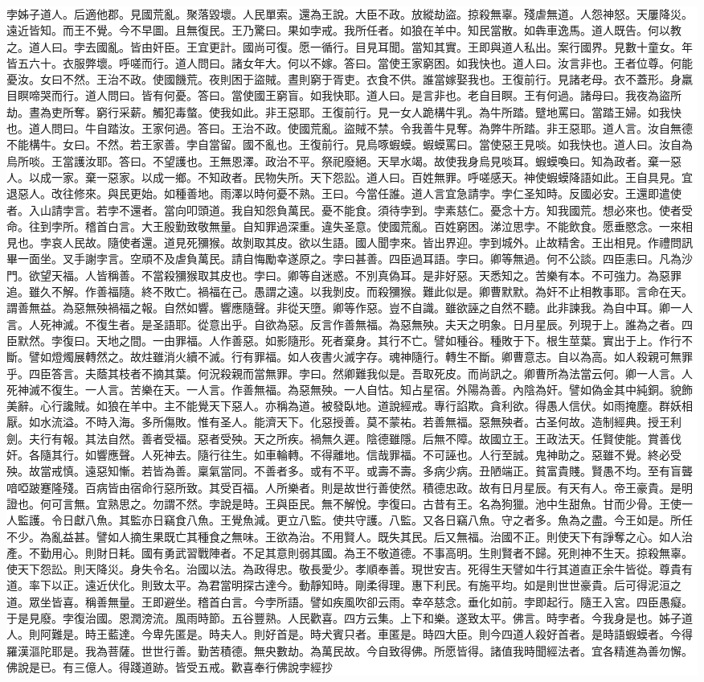 孛姊子道人。后適他郡。見國荒亂。聚落毀壞。人民單索。還為王說。大臣不政。放縱劫盜。掠殺無辜。殘虐無道。人怨神怒。天屢降災。遠近皆知。而王不覺。今不早圖。且無復民。王乃驚曰。果如孛戒。我所任者。如狼在羊中。知民當散。如犇車逸馬。道人既告。何以教之。道人曰。孛去國亂。皆由奸臣。王宜更計。國尚可復。愿一循行。目見耳聞。當知其實。王即與道人私出。案行國界。見數十童女。年皆五六十。衣服弊壞。呼嗟而行。道人問曰。諸女年大。何以不嫁。答曰。當使王家窮困。如我快也。道人曰。汝言非也。王者位尊。何能憂汝。女曰不然。王治不政。使國饑荒。夜則困于盜賊。晝則窮于胥吏。衣食不供。誰當嫁娶我也。王復前行。見諸老母。衣不蓋形。身羸目瞑啼哭而行。道人問曰。皆有何憂。答曰。當使國王窮盲。如我快耶。道人曰。是言非也。老自目瞑。王有何過。諸母曰。我夜為盜所劫。晝為吏所奪。窮行采薪。觸犯毒螫。使我如此。非王惡耶。王復前行。見一女人跪構牛乳。為牛所踏。躄地罵曰。當踏王婦。如我快也。道人問曰。牛自踏汝。王家何過。答曰。王治不政。使國荒亂。盜賊不禁。令我善牛見奪。為弊牛所踏。非王惡耶。道人言。汝自無德不能構牛。女曰。不然。若王家善。孛自當留。國不亂也。王復前行。見烏啄蝦蟆。蝦蟆罵曰。當使惡王見啖。如我快也。道人曰。汝自為烏所啖。王當護汝耶。答曰。不望護也。王無恩澤。政治不平。祭祀廢絕。天旱水竭。故使我身烏見啖耳。蝦蟆喚曰。知為政者。棄一惡人。以成一家。棄一惡家。以成一鄉。不知政者。民物失所。天下怨訟。道人曰。百姓無罪。呼嗟感天。神使蝦蟆降語如此。王自具見。宜退惡人。改往修來。與民更始。如種善地。雨澤以時何憂不熟。王曰。今當任誰。道人言宜急請孛。孛仁圣知時。反國必安。王還即遣使者。入山請孛言。若孛不還者。當向叩頭道。我自知怨負萬民。憂不能食。須待孛到。孛素慈仁。憂念十方。知我國荒。想必來也。使者受命。往到孛所。稽首白言。大王殷勤致敬無量。自知罪過深重。違失圣意。使國荒亂。百姓窮困。涕泣思孛。不能飲食。愿垂愍念。一來相見也。孛哀人民故。隨使者還。道見死獼猴。故剝取其皮。欲以生語。國人聞孛來。皆出界迎。孛到城外。止故精舍。王出相見。作禮問訊畢一面坐。叉手謝孛言。空頑不及虐負萬民。請自悔勵幸遂原之。孛曰甚善。四臣過耳語。孛曰。卿等無過。何不公談。四臣恚曰。凡為沙門。欲望天福。人皆稱善。不當殺獼猴取其皮也。孛曰。卿等自迷惑。不別真偽耳。是非好惡。天悉知之。苦樂有本。不可強力。為惡罪追。雖久不解。作善福隨。終不敗亡。禍福在己。愚謂之遠。以我剝皮。而殺獼猴。難此似是。卿曹默默。為奸不止相教事耶。言命在天。謂善無益。為惡無殃禍福之報。自然如響。響應隨聲。非從天墮。卿等作惡。豈不自識。雖欲誣之自然不聽。此非諫我。為自中耳。卿一人言。人死神滅。不復生者。是圣語耶。從意出乎。自欲為惡。反言作善無福。為惡無殃。夫天之明象。日月星辰。列現于上。誰為之者。四臣默然。孛復曰。天地之間。一由罪福。人作善惡。如影隨形。死者棄身。其行不亡。譬如種谷。種敗于下。根生莖葉。實出于上。作行不斷。譬如燈燭展轉然之。故炷雖消火續不滅。行有罪福。如人夜書火滅字存。魂神隨行。轉生不斷。卿曹意志。自以為高。如人殺親可無罪乎。四臣答言。夫蔭其枝者不摘其葉。何況殺親而當無罪。孛曰。然卿難我似是。吾取死皮。而尚訊之。卿曹所為法當云何。卿一人言。人死神滅不復生。一人言。苦樂在天。一人言。作善無福。為惡無殃。一人自怙。知占星宿。外陽為善。內陰為奸。譬如偽金其中純銅。貌飾美辭。心行讒賊。如狼在羊中。主不能覺天下惡人。亦稱為道。被發臥地。道說經戒。專行諂欺。貪利欲。得愚人信伏。如雨掩塵。群妖相厭。如水流溢。不時入海。多所傷敗。惟有圣人。能濟天下。化惡授善。莫不蒙祐。若善無福。惡無殃者。古圣何故。造制經典。授王利劍。夫行有報。其法自然。善者受福。惡者受殃。天之所疾。禍無久遲。陰德雖隱。后無不障。故國立王。王政法天。任賢使能。賞善伐奸。各隨其行。如響應聲。人死神去。隨行往生。如車輪轉。不得離地。信哉罪福。不可誣也。人行至誠。鬼神助之。惡雖不覺。終必受殃。故當戒慎。遠惡知慚。若皆為善。稟氣當同。不善者多。或有不平。或壽不壽。多病少病。丑陋端正。貧富貴賤。賢愚不均。至有盲聾喑啞跛蹇隆殘。百病皆由宿命行惡所致。其受百福。人所樂者。則是故世行善使然。積德忠政。故有日月星辰。有天有人。帝王豪貴。是明證也。何可言無。宜熟思之。勿謂不然。孛說是時。王與臣民。無不解悅。孛復曰。古昔有王。名為狗獵。池中生甜魚。甘而少骨。王使一人監護。令日獻八魚。其監亦日竊食八魚。王覺魚減。更立八監。使共守護。八監。又各日竊八魚。守之者多。魚為之盡。今王如是。所任不少。為亂益甚。譬如人摘生果既亡其種食之無味。王欲為治。不用賢人。既失其民。后又無福。治國不正。則使天下有諍奪之心。如人治產。不勤用心。則財日耗。國有勇武習戰陣者。不足其意則弱其國。為王不敬道德。不事高明。生則賢者不歸。死則神不生天。掠殺無辜。使天下怨訟。則天降災。身失令名。治國以法。為政得忠。敬長愛少。孝順奉善。現世安吉。死得生天譬如牛行其道直正余牛皆從。尊貴有道。率下以正。遠近伏化。則致太平。為君當明探古達今。動靜知時。剛柔得理。惠下利民。有施平均。如是則世世豪貴。后可得泥洹之道。眾坐皆喜。稱善無量。王即避坐。稽首白言。今孛所語。譬如疾風吹卻云雨。幸卒慈念。垂化如前。孛即起行。隨王入宮。四臣愚癡。于是見廢。孛復治國。恩潤滂流。風雨時節。五谷豐熟。人民歡喜。四方云集。上下和樂。遂致太平。佛言。時孛者。今我身是也。姊子道人。則阿難是。時王藍達。今卑先匿是。時夫人。則好首是。時犬賓只者。車匿是。時四大臣。則今四道人殺好首者。是時語蝦蟆者。今得羅漢漚陀耶是。我為菩薩。世世行善。勤苦積德。無央數劫。為萬民故。今自致得佛。所愿皆得。諸值我時聞經法者。宜各精進為善勿懈。佛說是已。有三億人。得踐道跡。皆受五戒。歡喜奉行佛說孛經抄
